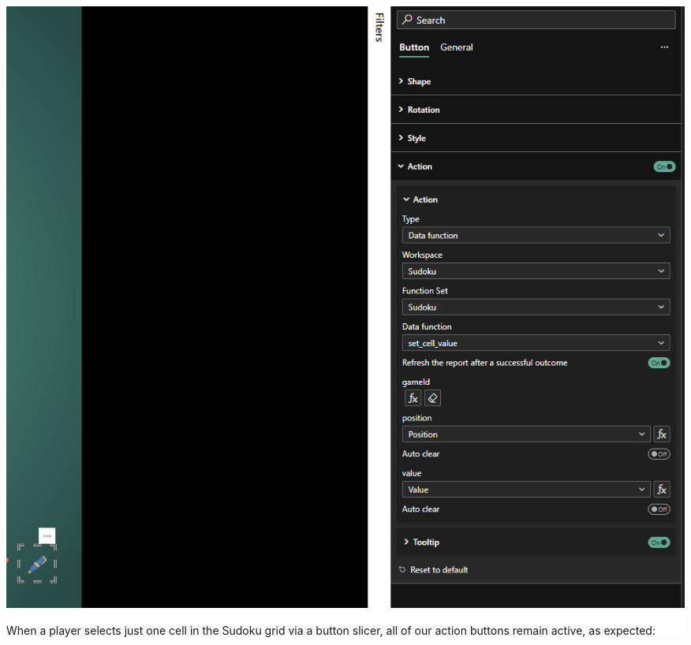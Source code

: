 ![Mapping](/assets/img/0029-Sudoku/Mapping.png)

When a player selects just one cell in the Sudoku grid via a button slicer, all of our action buttons remain active, as expected:
